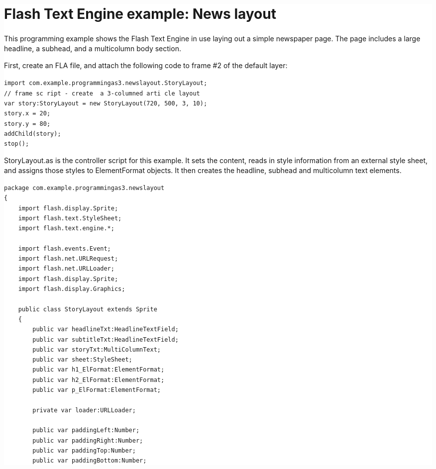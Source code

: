 # Flash Text Engine example: News layout

<div>

This programming example shows the Flash Text Engine in use laying out a simple
newspaper page. The page includes a large headline, a subhead, and a multicolumn
body section.

First, create an FLA file, and attach the following code to frame \#2 of the
default layer:

<div>

    import com.example.programmingas3.newslayout.StoryLayout;
    // frame sc ript - create  a 3-columned arti cle layout
    var story:StoryLayout = new StoryLayout(720, 500, 3, 10);
    story.x = 20;
    story.y = 80;
    addChild(story);
    stop();

</div>

StoryLayout.as is the controller script for this example. It sets the content,
reads in style information from an external style sheet, and assigns those
styles to ElementFormat objects. It then creates the headline, subhead and
multicolumn text elements.

<div>

    package com.example.programmingas3.newslayout
    {
    	import flash.display.Sprite;
    	import flash.text.StyleSheet;
    	import flash.text.engine.*;

    	import flash.events.Event;
    	import flash.net.URLRequest;
    	import flash.net.URLLoader;
    	import flash.display.Sprite;
    	import flash.display.Graphics;

    	public class StoryLayout extends Sprite
    	{
    		public var headlineTxt:HeadlineTextField;
    		public var subtitleTxt:HeadlineTextField;
    		public var storyTxt:MultiColumnText;
    		public var sheet:StyleSheet;
    		public var h1_ElFormat:ElementFormat;
    		public var h2_ElFormat:ElementFormat;
    		public var p_ElFormat:ElementFormat;

    		private var loader:URLLoader;

    		public var paddingLeft:Number;
    		public var paddingRight:Number;
    		public var paddingTop:Number;
    		public var paddingBottom:Number;
